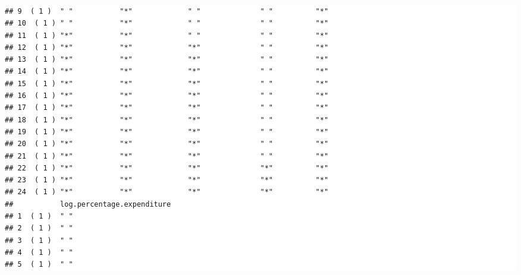     ## 9  ( 1 )  " "           "*"             " "              " "          "*"    
    ## 10  ( 1 ) " "           "*"             " "              " "          "*"    
    ## 11  ( 1 ) "*"           "*"             " "              " "          "*"    
    ## 12  ( 1 ) "*"           "*"             "*"              " "          "*"    
    ## 13  ( 1 ) "*"           "*"             "*"              " "          "*"    
    ## 14  ( 1 ) "*"           "*"             "*"              " "          "*"    
    ## 15  ( 1 ) "*"           "*"             "*"              " "          "*"    
    ## 16  ( 1 ) "*"           "*"             "*"              " "          "*"    
    ## 17  ( 1 ) "*"           "*"             "*"              " "          "*"    
    ## 18  ( 1 ) "*"           "*"             "*"              " "          "*"    
    ## 19  ( 1 ) "*"           "*"             "*"              " "          "*"    
    ## 20  ( 1 ) "*"           "*"             "*"              " "          "*"    
    ## 21  ( 1 ) "*"           "*"             "*"              " "          "*"    
    ## 22  ( 1 ) "*"           "*"             "*"              "*"          "*"    
    ## 23  ( 1 ) "*"           "*"             "*"              "*"          "*"    
    ## 24  ( 1 ) "*"           "*"             "*"              "*"          "*"    
    ##           log.percentage.expenditure
    ## 1  ( 1 )  " "                       
    ## 2  ( 1 )  " "                       
    ## 3  ( 1 )  " "                       
    ## 4  ( 1 )  " "                       
    ## 5  ( 1 )  " "                       